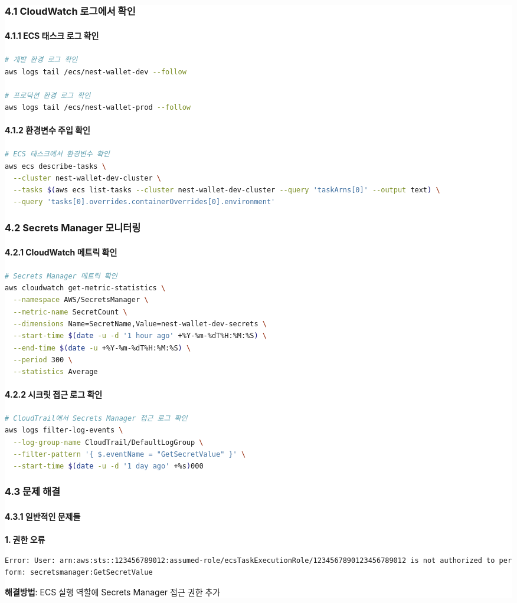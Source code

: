 ### 4.1 CloudWatch 로그에서 확인

#### 4.1.1 ECS 태스크 로그 확인
```bash
# 개발 환경 로그 확인
aws logs tail /ecs/nest-wallet-dev --follow

# 프로덕션 환경 로그 확인
aws logs tail /ecs/nest-wallet-prod --follow
```

#### 4.1.2 환경변수 주입 확인
```bash
# ECS 태스크에서 환경변수 확인
aws ecs describe-tasks \
  --cluster nest-wallet-dev-cluster \
  --tasks $(aws ecs list-tasks --cluster nest-wallet-dev-cluster --query 'taskArns[0]' --output text) \
  --query 'tasks[0].overrides.containerOverrides[0].environment'
```

### 4.2 Secrets Manager 모니터링

#### 4.2.1 CloudWatch 메트릭 확인
```bash
# Secrets Manager 메트릭 확인
aws cloudwatch get-metric-statistics \
  --namespace AWS/SecretsManager \
  --metric-name SecretCount \
  --dimensions Name=SecretName,Value=nest-wallet-dev-secrets \
  --start-time $(date -u -d '1 hour ago' +%Y-%m-%dT%H:%M:%S) \
  --end-time $(date -u +%Y-%m-%dT%H:%M:%S) \
  --period 300 \
  --statistics Average
```

#### 4.2.2 시크릿 접근 로그 확인
```bash
# CloudTrail에서 Secrets Manager 접근 로그 확인
aws logs filter-log-events \
  --log-group-name CloudTrail/DefaultLogGroup \
  --filter-pattern '{ $.eventName = "GetSecretValue" }' \
  --start-time $(date -u -d '1 day ago' +%s)000
```

### 4.3 문제 해결

#### 4.3.1 일반적인 문제들

**1. 권한 오류**
```
Error: User: arn:aws:sts::123456789012:assumed-role/ecsTaskExecutionRole/1234567890123456789012 is not authorized to perform: secretsmanager:GetSecretValue
```
**해결방법**: ECS 실행 역할에 Secrets Manager 접근 권한 추가

